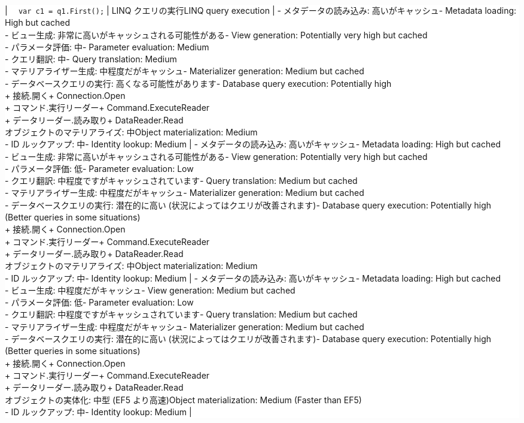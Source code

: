 | `  var c1 = q1.First();`                                                                             | <span data-ttu-id="cef97-139">LINQ クエリの実行</span><span class="sxs-lookup"><span data-stu-id="cef97-139">LINQ query execution</span></span>      | <span data-ttu-id="cef97-140">- メタデータの読み込み: 高いがキャッシュ</span><span class="sxs-lookup"><span data-stu-id="cef97-140">- Metadata loading: High but cached</span></span> <br/> <span data-ttu-id="cef97-141">- ビュー生成: 非常に高いがキャッシュされる可能性がある</span><span class="sxs-lookup"><span data-stu-id="cef97-141">- View generation: Potentially very high but cached</span></span> <br/> <span data-ttu-id="cef97-142">- パラメータ評価: 中</span><span class="sxs-lookup"><span data-stu-id="cef97-142">- Parameter evaluation: Medium</span></span> <br/> <span data-ttu-id="cef97-143">- クエリ翻訳: 中</span><span class="sxs-lookup"><span data-stu-id="cef97-143">- Query translation: Medium</span></span> <br/> <span data-ttu-id="cef97-144">- マテリアライザー生成: 中程度だがキャッシュ</span><span class="sxs-lookup"><span data-stu-id="cef97-144">- Materializer generation: Medium but cached</span></span> <br/> <span data-ttu-id="cef97-145">- データベースクエリの実行: 高くなる可能性があります</span><span class="sxs-lookup"><span data-stu-id="cef97-145">- Database query execution: Potentially high</span></span> <br/> <span data-ttu-id="cef97-146">+ 接続.開く</span><span class="sxs-lookup"><span data-stu-id="cef97-146">+ Connection.Open</span></span> <br/> <span data-ttu-id="cef97-147">+ コマンド.実行リーダー</span><span class="sxs-lookup"><span data-stu-id="cef97-147">+ Command.ExecuteReader</span></span> <br/> <span data-ttu-id="cef97-148">+ データリーダー.読み取り</span><span class="sxs-lookup"><span data-stu-id="cef97-148">+ DataReader.Read</span></span> <br/> <span data-ttu-id="cef97-149">オブジェクトのマテリアライズ: 中</span><span class="sxs-lookup"><span data-stu-id="cef97-149">Object materialization: Medium</span></span> <br/> <span data-ttu-id="cef97-150">- ID ルックアップ: 中</span><span class="sxs-lookup"><span data-stu-id="cef97-150">- Identity lookup: Medium</span></span> | <span data-ttu-id="cef97-151">- メタデータの読み込み: 高いがキャッシュ</span><span class="sxs-lookup"><span data-stu-id="cef97-151">- Metadata loading: High but cached</span></span> <br/> <span data-ttu-id="cef97-152">- ビュー生成: 非常に高いがキャッシュされる可能性がある</span><span class="sxs-lookup"><span data-stu-id="cef97-152">- View generation: Potentially very high but cached</span></span> <br/> <span data-ttu-id="cef97-153">- パラメータ評価: 低</span><span class="sxs-lookup"><span data-stu-id="cef97-153">- Parameter evaluation: Low</span></span> <br/> <span data-ttu-id="cef97-154">- クエリ翻訳: 中程度ですがキャッシュされています</span><span class="sxs-lookup"><span data-stu-id="cef97-154">- Query translation: Medium but cached</span></span> <br/> <span data-ttu-id="cef97-155">- マテリアライザー生成: 中程度だがキャッシュ</span><span class="sxs-lookup"><span data-stu-id="cef97-155">- Materializer generation: Medium but cached</span></span> <br/> <span data-ttu-id="cef97-156">- データベースクエリの実行: 潜在的に高い (状況によってはクエリが改善されます)</span><span class="sxs-lookup"><span data-stu-id="cef97-156">- Database query execution: Potentially high (Better queries in some situations)</span></span> <br/> <span data-ttu-id="cef97-157">+ 接続.開く</span><span class="sxs-lookup"><span data-stu-id="cef97-157">+ Connection.Open</span></span> <br/> <span data-ttu-id="cef97-158">+ コマンド.実行リーダー</span><span class="sxs-lookup"><span data-stu-id="cef97-158">+ Command.ExecuteReader</span></span> <br/> <span data-ttu-id="cef97-159">+ データリーダー.読み取り</span><span class="sxs-lookup"><span data-stu-id="cef97-159">+ DataReader.Read</span></span> <br/> <span data-ttu-id="cef97-160">オブジェクトのマテリアライズ: 中</span><span class="sxs-lookup"><span data-stu-id="cef97-160">Object materialization: Medium</span></span> <br/> <span data-ttu-id="cef97-161">- ID ルックアップ: 中</span><span class="sxs-lookup"><span data-stu-id="cef97-161">- Identity lookup: Medium</span></span> | <span data-ttu-id="cef97-162">- メタデータの読み込み: 高いがキャッシュ</span><span class="sxs-lookup"><span data-stu-id="cef97-162">- Metadata loading: High but cached</span></span> <br/> <span data-ttu-id="cef97-163">- ビュー生成: 中程度だがキャッシュ</span><span class="sxs-lookup"><span data-stu-id="cef97-163">- View generation: Medium but cached</span></span> <br/> <span data-ttu-id="cef97-164">- パラメータ評価: 低</span><span class="sxs-lookup"><span data-stu-id="cef97-164">- Parameter evaluation: Low</span></span> <br/> <span data-ttu-id="cef97-165">- クエリ翻訳: 中程度ですがキャッシュされています</span><span class="sxs-lookup"><span data-stu-id="cef97-165">- Query translation: Medium but cached</span></span> <br/> <span data-ttu-id="cef97-166">- マテリアライザー生成: 中程度だがキャッシュ</span><span class="sxs-lookup"><span data-stu-id="cef97-166">- Materializer generation: Medium but cached</span></span> <br/> <span data-ttu-id="cef97-167">- データベースクエリの実行: 潜在的に高い (状況によってはクエリが改善されます)</span><span class="sxs-lookup"><span data-stu-id="cef97-167">- Database query execution: Potentially high (Better queries in some situations)</span></span> <br/> <span data-ttu-id="cef97-168">+ 接続.開く</span><span class="sxs-lookup"><span data-stu-id="cef97-168">+ Connection.Open</span></span> <br/> <span data-ttu-id="cef97-169">+ コマンド.実行リーダー</span><span class="sxs-lookup"><span data-stu-id="cef97-169">+ Command.ExecuteReader</span></span> <br/> <span data-ttu-id="cef97-170">+ データリーダー.読み取り</span><span class="sxs-lookup"><span data-stu-id="cef97-170">+ DataReader.Read</span></span> <br/> <span data-ttu-id="cef97-171">オブジェクトの実体化: 中型 (EF5 より高速)</span><span class="sxs-lookup"><span data-stu-id="cef97-171">Object materialization: Medium (Faster than EF5)</span></span> <br/> <span data-ttu-id="cef97-172">- ID ルックアップ: 中</span><span class="sxs-lookup"><span data-stu-id="cef97-172">- Identity lookup: Medium</span></span> |